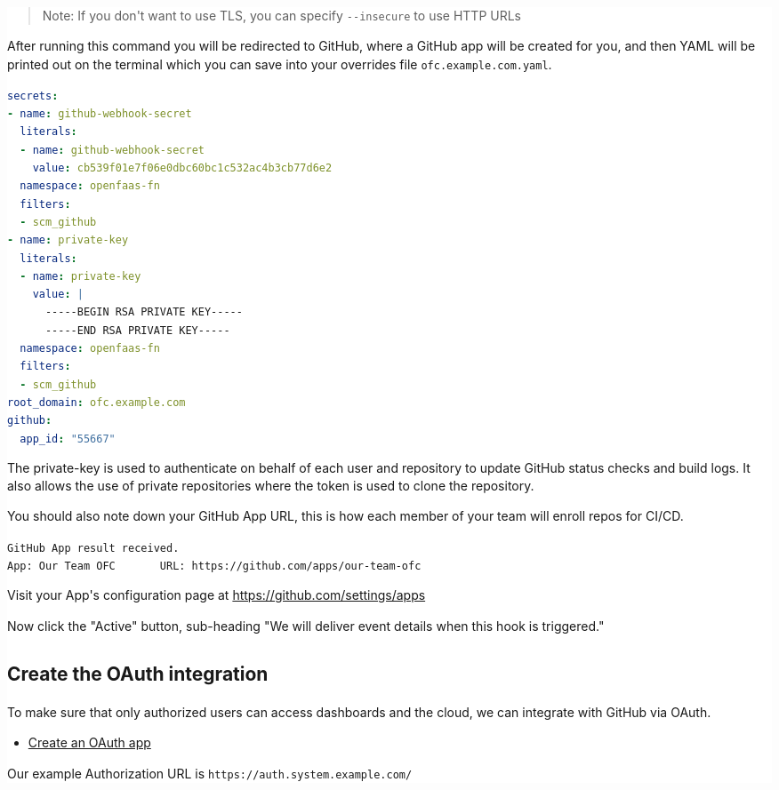 > Note: If you don't want to use TLS, you can specify `--insecure` to use HTTP URLs

After running this command you will be redirected to GitHub, where a GitHub app will be created for you, and then YAML will be printed out on the terminal which you can save into your overrides file `ofc.example.com.yaml`.

```yaml
secrets:
- name: github-webhook-secret
  literals:
  - name: github-webhook-secret
    value: cb539f01e7f06e0dbc60bc1c532ac4b3cb77d6e2
  namespace: openfaas-fn
  filters:
  - scm_github
- name: private-key
  literals:
  - name: private-key
    value: |
      -----BEGIN RSA PRIVATE KEY-----
      -----END RSA PRIVATE KEY-----
  namespace: openfaas-fn
  filters:
  - scm_github
root_domain: ofc.example.com
github:
  app_id: "55667"
```

The private-key is used to authenticate on behalf of each user and repository to update GitHub status checks and build logs. It also allows the use of private repositories where the token is used to clone the repository.

You should also note down your GitHub App URL, this is how each member of your team will enroll repos for CI/CD.

```
GitHub App result received.
App: Our Team OFC       URL: https://github.com/apps/our-team-ofc
```

Visit your App's configuration page at https://github.com/settings/apps

Now click the "Active" button, sub-heading "We will deliver event details when this hook is triggered."

## Create the OAuth integration

To make sure that only authorized users can access dashboards and the cloud, we can integrate with GitHub via OAuth.

* [Create an OAuth app](https://docs.openfaas.com/openfaas-cloud/self-hosted/github/#create-a-github-oauth-integration-optional)

Our example Authorization URL is `https://auth.system.example.com/`
